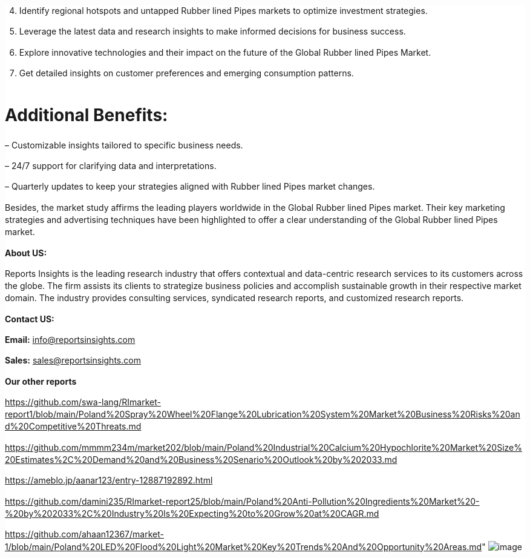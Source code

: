 4. Identify regional hotspots and untapped Rubber lined Pipes markets to optimize investment strategies.

5. Leverage the latest data and research insights to make informed decisions for business success.

6. Explore innovative technologies and their impact on the future of the Global Rubber lined Pipes Market.

7. Get detailed insights on customer preferences and emerging consumption patterns.

# <strong>Additional Benefits:</strong>

– Customizable insights tailored to specific business needs.

– 24/7 support for clarifying data and interpretations.

– Quarterly updates to keep your strategies aligned with Rubber lined Pipes market changes.

Besides, the market study affirms the leading players worldwide in the Global Rubber lined Pipes market. Their key marketing strategies and advertising techniques have been highlighted to offer a clear understanding of the Global Rubber lined Pipes market.

<strong><strong>About US</strong>:</strong>

Reports Insights is the leading research industry that offers contextual and data-centric research services to its customers across the globe. The firm assists its clients to strategize business policies and accomplish sustainable growth in their respective market domain. The industry provides consulting services, syndicated research reports, and customized research reports.

<strong>Contact US:</strong>

<p class=><b>Email:</b> <a href=mailto:info@reportsinsights.com>info@reportsinsights.com</a></p>
<p class=><b>Sales:</b> <a href=mailto:sales@reportsinsights.com>sales@reportsinsights.com</a></p>

<strong>Our other reports</strong>

<a href=https://github.com/swa-lang/RImarket-report1/blob/main/Poland%20Spray%20Wheel%20Flange%20Lubrication%20System%20Market%20Business%20Risks%20and%20Competitive%20Threats.md>https://github.com/swa-lang/RImarket-report1/blob/main/Poland%20Spray%20Wheel%20Flange%20Lubrication%20System%20Market%20Business%20Risks%20and%20Competitive%20Threats.md</a>

<a href=https://github.com/mmmm234m/market202/blob/main/Poland%20Industrial%20Calcium%20Hypochlorite%20Market%20Size%20Estimates%2C%20Demand%20and%20Business%20Senario%20Outlook%20by%202033.md>https://github.com/mmmm234m/market202/blob/main/Poland%20Industrial%20Calcium%20Hypochlorite%20Market%20Size%20Estimates%2C%20Demand%20and%20Business%20Senario%20Outlook%20by%202033.md</a>

<a href=https://ameblo.jp/aanar123/entry-12887192892.html>https://ameblo.jp/aanar123/entry-12887192892.html</a>

<a href=https://github.com/damini235/RImarket-report25/blob/main/Poland%20Anti-Pollution%20Ingredients%20Market%20-%20by%202033%2C%20Industry%20Is%20Expecting%20to%20Grow%20at%20CAGR.md>https://github.com/damini235/RImarket-report25/blob/main/Poland%20Anti-Pollution%20Ingredients%20Market%20-%20by%202033%2C%20Industry%20Is%20Expecting%20to%20Grow%20at%20CAGR.md</a>

<a href=https://github.com/ahaan12367/market-1/blob/main/Poland%20LED%20Flood%20Light%20Market%20Key%20Trends%20And%20Opportunity%20Areas.md>https://github.com/ahaan12367/market-1/blob/main/Poland%20LED%20Flood%20Light%20Market%20Key%20Trends%20And%20Opportunity%20Areas.md</a>"
![image](https://github.com/user-attachments/assets/2b786e7f-90fa-4dab-997e-916960719029)
